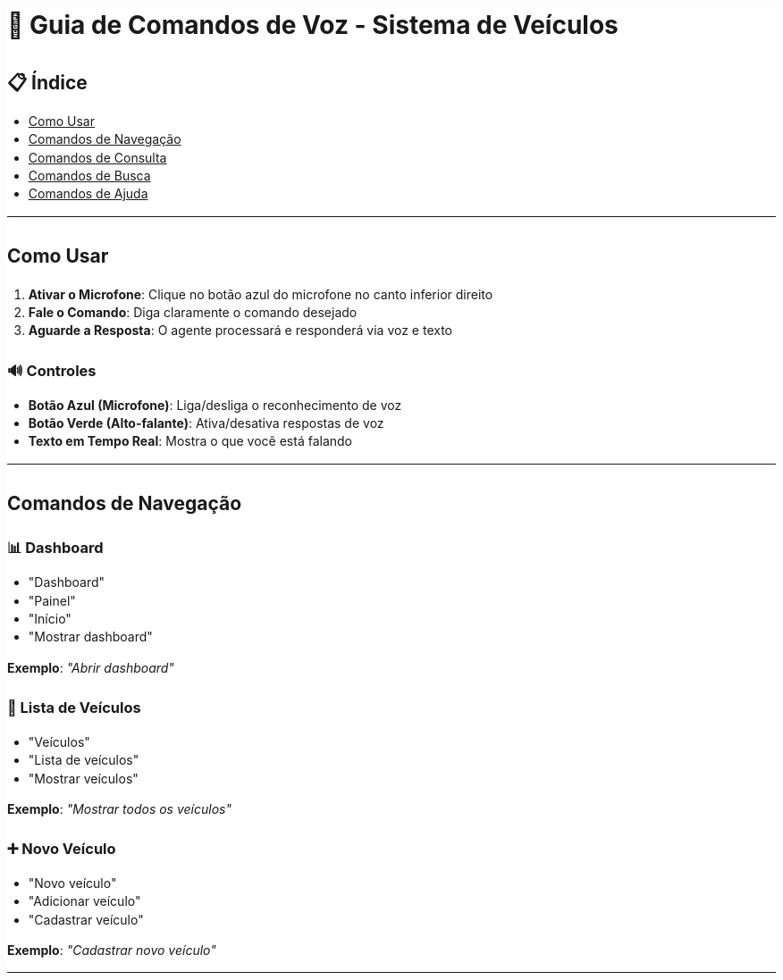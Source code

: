 # 🎤 Guia de Comandos de Voz - Sistema de Veículos

## 📋 Índice
- [Como Usar](#como-usar)
- [Comandos de Navegação](#comandos-de-navegação)
- [Comandos de Consulta](#comandos-de-consulta)
- [Comandos de Busca](#comandos-de-busca)
- [Comandos de Ajuda](#comandos-de-ajuda)

---

## Como Usar

1. **Ativar o Microfone**: Clique no botão azul do microfone no canto inferior direito
2. **Fale o Comando**: Diga claramente o comando desejado
3. **Aguarde a Resposta**: O agente processará e responderá via voz e texto

### 🔊 Controles
- **Botão Azul (Microfone)**: Liga/desliga o reconhecimento de voz
- **Botão Verde (Alto-falante)**: Ativa/desativa respostas de voz
- **Texto em Tempo Real**: Mostra o que você está falando

---

## Comandos de Navegação

### 📊 Dashboard
- "Dashboard"
- "Painel"
- "Início"
- "Mostrar dashboard"

**Exemplo**: *"Abrir dashboard"*

### 🚗 Lista de Veículos
- "Veículos"
- "Lista de veículos"
- "Mostrar veículos"

**Exemplo**: *"Mostrar todos os veículos"*

### ➕ Novo Veículo
- "Novo veículo"
- "Adicionar veículo"
- "Cadastrar veículo"

**Exemplo**: *"Cadastrar novo veículo"*

---
